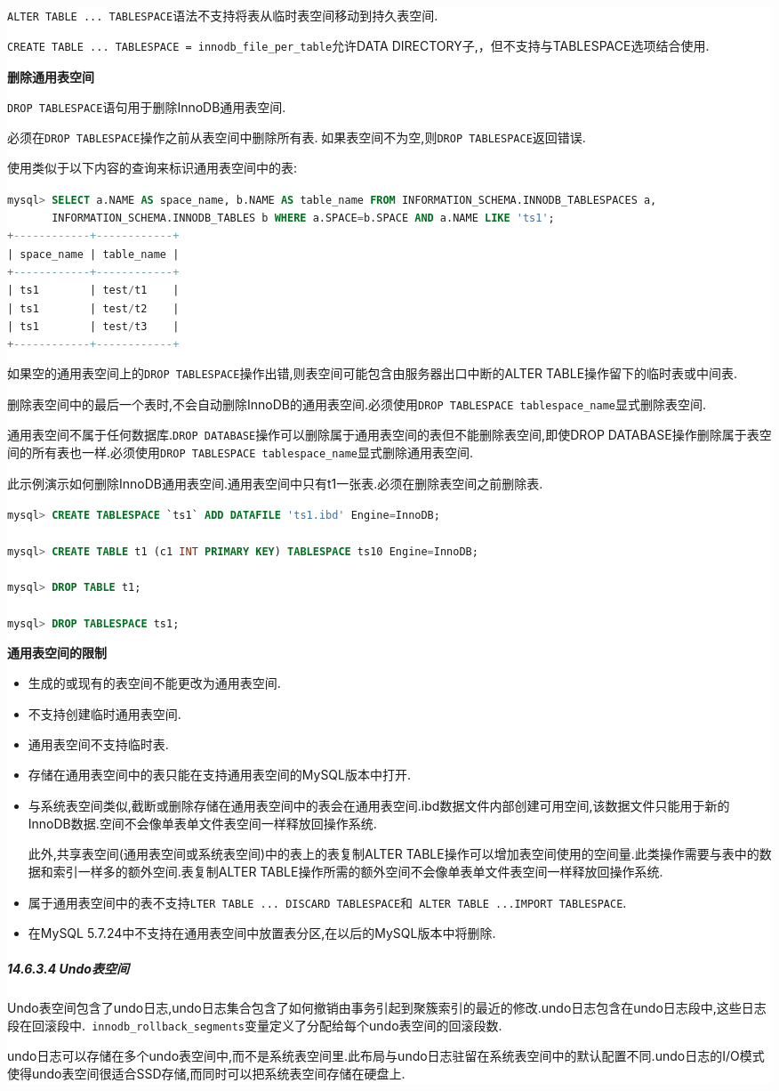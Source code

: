 `ALTER TABLE ... TABLESPACE`语法不支持将表从临时表空间移动到持久表空间.

`CREATE TABLE ... TABLESPACE = innodb_file_per_table`允许DATA DIRECTORY子,，但不支持与TABLESPACE选项结合使用.

**删除通用表空间**

`DROP TABLESPACE`语句用于删除InnoDB通用表空间.

必须在`DROP TABLESPACE`操作之前从表空间中删除所有表. 如果表空间不为空,则`DROP TABLESPACE`返回错误.

使用类似于以下内容的查询来标识通用表空间中的表:
```sql
mysql> SELECT a.NAME AS space_name, b.NAME AS table_name FROM INFORMATION_SCHEMA.INNODB_TABLESPACES a,
       INFORMATION_SCHEMA.INNODB_TABLES b WHERE a.SPACE=b.SPACE AND a.NAME LIKE 'ts1';
+------------+------------+
| space_name | table_name |
+------------+------------+
| ts1        | test/t1    |
| ts1        | test/t2    |
| ts1        | test/t3    |
+------------+------------+
```
如果空的通用表空间上的`DROP TABLESPACE`操作出错,则表空间可能包含由服务器出口中断的ALTER TABLE操作留下的临时表或中间表.

删除表空间中的最后一个表时,不会自动删除InnoDB的通用表空间.必须使用`DROP TABLESPACE tablespace_name`显式删除表空间.

通用表空间不属于任何数据库.`DROP DATABASE`操作可以删除属于通用表空间的表但不能删除表空间,即使DROP DATABASE操作删除属于表空间的所有表也一样.必须使用`DROP TABLESPACE tablespace_name`显式删除通用表空间.

此示例演示如何删除InnoDB通用表空间.通用表空间中只有t1一张表.必须在删除表空间之前删除表.
```sql
mysql> CREATE TABLESPACE `ts1` ADD DATAFILE 'ts1.ibd' Engine=InnoDB;

mysql> CREATE TABLE t1 (c1 INT PRIMARY KEY) TABLESPACE ts10 Engine=InnoDB;

mysql> DROP TABLE t1;

mysql> DROP TABLESPACE ts1;
```
**通用表空间的限制**
- 生成的或现有的表空间不能更改为通用表空间.
- 不支持创建临时通用表空间.
- 通用表空间不支持临时表.
- 存储在通用表空间中的表只能在支持通用表空间的MySQL版本中打开.
- 与系统表空间类似,截断或删除存储在通用表空间中的表会在通用表空间.ibd数据文件内部创建可用空间,该数据文件只能用于新的InnoDB数据.空间不会像单表单文件表空间一样释放回操作系统.

  此外,共享表空间(通用表空间或系统表空间)中的表上的表复制ALTER TABLE操作可以增加表空间使用的空间量.此类操作需要与表中的数据和索引一样多的额外空间.表复制ALTER TABLE操作所需的额外空间不会像单表单文件表空间一样释放回操作系统.
- 属于通用表空间中的表不支持`LTER TABLE ... DISCARD TABLESPACE`和` ALTER TABLE ...IMPORT TABLESPACE`.
- 在MySQL 5.7.24中不支持在通用表空间中放置表分区,在以后的MySQL版本中将删除.

##### 14.6.3.4 Undo表空间
Undo表空间包含了undo日志,undo日志集合包含了如何撤销由事务引起到聚簇索引的最近的修改.undo日志包含在undo日志段中,这些日志段在回滚段中.` innodb_rollback_segments`变量定义了分配给每个undo表空间的回滚段数.

undo日志可以存储在多个undo表空间中,而不是系统表空间里.此布局与undo日志驻留在系统表空间中的默认配置不同.undo日志的I/O模式使得undo表空间很适合SSD存储,而同时可以把系统表空间存储在硬盘上.
